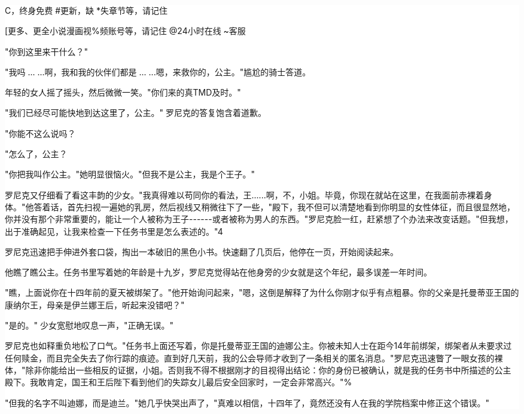 C，终身免费 #更新，缺 *失章节等，请记住



 [更多、更全小说漫画视%频账号等，请记住 @24小时在线 ~客服



"你到这里来干什么？"



"我吗 ... ...啊，我和我的伙伴们都是 ... ...嗯，来救你的，公主。"尴尬的骑士答道。



年轻的女人摇了摇头，然后微微一笑。"你们来的真TMD及时。"





"我们已经尽可能快地到达这里了，公主。" 罗尼克的答复饱含着道歉。



"你能不这么说吗？





"怎么了，公主？



"你把我叫作公主。"她明显很恼火。"但我不是公主，我是个王子。"



罗尼克又仔细看了看这丰韵的少女。"我真得难以苟同你的看法，王......啊，不，小姐。毕竟，你现在就站在这里，在我面前赤裸着身体。"他答着话，首先扫视一遍她的乳房，然后视线又稍微往下了一些，"殿下，我不但可以清楚地看到你明显的女性体征，而且很显然地，你并没有那个非常重要的，能让一个人被称为王子------或者被称为男人的东西。"罗尼克脸一红，赶紧想了个办法来改变话题。"但我想，出于准确起见，让我来检查一下任务书里是怎么表述的。"4



罗尼克迅速把手伸进外套口袋，掏出一本破旧的黑色小书。快速翻了几页后，他停在一页，开始阅读起来。



他瞧了瞧公主。任务书里写着她的年龄是十九岁，罗尼克觉得站在他身旁的少女就是这个年纪，最多误差一年时间。





"瞧，上面说你在十四年前的夏天被绑架了。"他开始询问起来，"嗯，这倒是解释了为什么你刚才似乎有点粗暴。你的父亲是托曼蒂亚王国的康纳尔王，母亲是伊兰娜王后，听起来没错吧？"



"是的。" 少女宽慰地叹息一声，"正确无误。"



罗尼克也如释重负地松了口气。"任务书上面还写着，你是托曼蒂亚王国的迪娜公主。你被未知人士在距今14年前绑架，绑架者从未要求过任何赎金，而且完全失去了你行踪的痕迹。直到好几天前，我的公会导师才收到了一条相关的匿名消息。"罗尼克迅速瞥了一眼女孩的裸体，"除非你能给出一些相反的证据，小姐。否则我不得不根据刚才的目视得出结论：你的身份已被确认，就是我的任务书中所描述的公主殿下。我敢肯定，国王和王后陛下看到他们的失踪女儿最后安全回家时，一定会非常高兴。"%





"但我的名字不叫迪娜，而是迪兰。"她几乎快哭出声了，"真难以相信，十四年了，竟然还没有人在我的学院档案中修正这个错误。"


